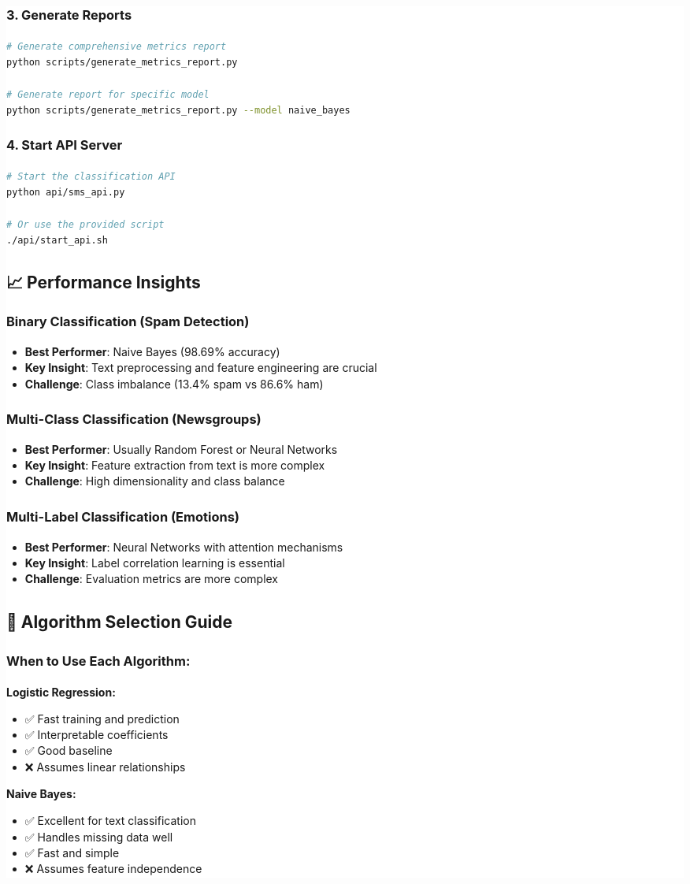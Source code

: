 ### 3. Generate Reports
```bash
# Generate comprehensive metrics report
python scripts/generate_metrics_report.py

# Generate report for specific model
python scripts/generate_metrics_report.py --model naive_bayes
```

### 4. Start API Server
```bash
# Start the classification API
python api/sms_api.py

# Or use the provided script
./api/start_api.sh
```

## 📈 Performance Insights

### Binary Classification (Spam Detection)
- **Best Performer**: Naive Bayes (98.69% accuracy)
- **Key Insight**: Text preprocessing and feature engineering are crucial
- **Challenge**: Class imbalance (13.4% spam vs 86.6% ham)

### Multi-Class Classification (Newsgroups)
- **Best Performer**: Usually Random Forest or Neural Networks
- **Key Insight**: Feature extraction from text is more complex
- **Challenge**: High dimensionality and class balance

### Multi-Label Classification (Emotions)
- **Best Performer**: Neural Networks with attention mechanisms
- **Key Insight**: Label correlation learning is essential
- **Challenge**: Evaluation metrics are more complex

## 🔧 Algorithm Selection Guide

### When to Use Each Algorithm:

**Logistic Regression:**
- ✅ Fast training and prediction
- ✅ Interpretable coefficients
- ✅ Good baseline
- ❌ Assumes linear relationships

**Naive Bayes:**
- ✅ Excellent for text classification
- ✅ Handles missing data well
- ✅ Fast and simple
- ❌ Assumes feature independence
